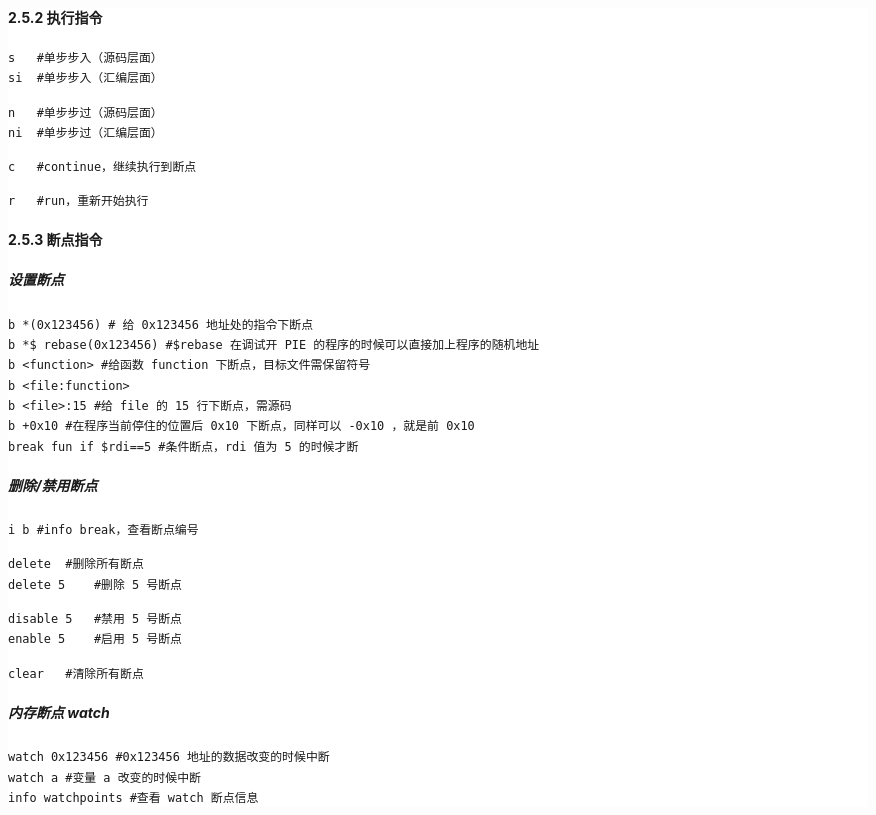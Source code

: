 #### 2.5.2 执行指令

```
s	#单步步入（源码层面）
si	#单步步入（汇编层面）
```

```
n	#单步步过（源码层面）
ni	#单步步过（汇编层面）
```

```
c	#continue，继续执行到断点
```

```
r	#run，重新开始执行
```

#### 2.5.3 断点指令

##### 设置断点

```
b *(0x123456) # 给 0x123456 地址处的指令下断点
b *$ rebase(0x123456) #$rebase 在调试开 PIE 的程序的时候可以直接加上程序的随机地址
b <function> #给函数 function 下断点，目标文件需保留符号
b <file:function>
b <file>:15 #给 file 的 15 行下断点，需源码
b +0x10 #在程序当前停住的位置后 0x10 下断点，同样可以 -0x10 ，就是前 0x10
break fun if $rdi==5 #条件断点，rdi 值为 5 的时候才断
```

##### 删除/禁用断点

```
i b	#info break，查看断点编号
```

```
delete	#删除所有断点
delete 5	#删除 5 号断点
```

```
disable 5	#禁用 5 号断点
enable 5	#启用 5 号断点
```

```
clear	#清除所有断点
```

##### 内存断点 watch

```
watch 0x123456 #0x123456 地址的数据改变的时候中断
watch a #变量 a 改变的时候中断
info watchpoints #查看 watch 断点信息
```
